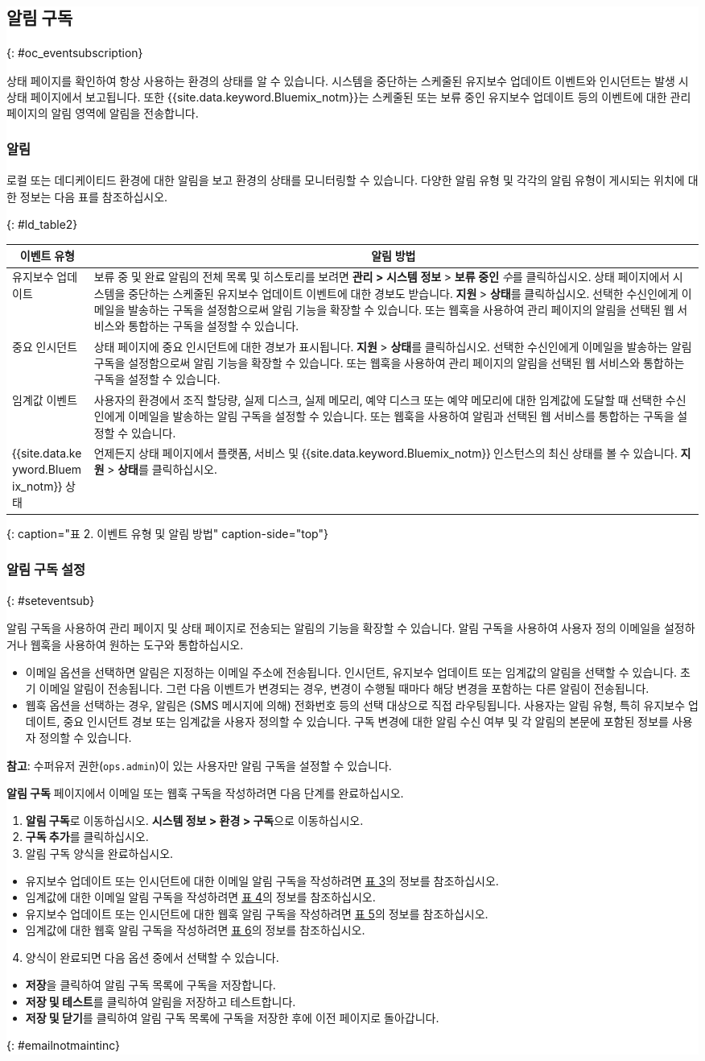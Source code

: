

## 알림 구독
{: #oc_eventsubscription}

상태 페이지를 확인하여 항상 사용하는 환경의 상태를 알 수 있습니다. 시스템을 중단하는 스케줄된 유지보수 업데이트 이벤트와 인시던트는 발생 시 상태 페이지에서 보고됩니다. 또한 {{site.data.keyword.Bluemix_notm}}는 스케줄된 또는 보류 중인 유지보수 업데이트 등의 이벤트에 대한 관리 페이지의 알림 영역에 알림을 전송합니다. 

### 알림

로컬 또는 데디케이티드 환경에 대한 알림을 보고 환경의 상태를 모니터링할 수 있습니다. 다양한 알림 유형 및 각각의 알림 유형이 게시되는 위치에 대한 정보는 다음 표를 참조하십시오. 

{: #ld_table2}

| **이벤트 유형** | **알림 방법** |       
|-----------------|-------------------|
| 유지보수 업데이트 | 보류 중 및 완료 알림의 전체 목록 및 히스토리를 보려면 **관리 &gt; 시스템 정보** &gt; **보류 중인** *수*를 클릭하십시오. 상태 페이지에서 시스템을 중단하는 스케줄된 유지보수 업데이트 이벤트에 대한 경보도 받습니다. **지원** &gt; **상태**를 클릭하십시오. 선택한 수신인에게 이메일을 발송하는 구독을 설정함으로써 알림 기능을 확장할 수 있습니다. 또는 웹훅을 사용하여 관리 페이지의 알림을 선택된 웹 서비스와 통합하는 구독을 설정할 수 있습니다. |
| 중요 인시던트 | 상태 페이지에 중요 인시던트에 대한 경보가 표시됩니다. **지원** &gt; **상태**를 클릭하십시오. 선택한 수신인에게 이메일을 발송하는 알림 구독을 설정함으로써 알림 기능을 확장할 수 있습니다. 또는 웹훅을 사용하여 관리 페이지의 알림을 선택된 웹 서비스와 통합하는 구독을 설정할 수 있습니다.   |  
| 임계값 이벤트 | 사용자의 환경에서 조직 할당량, 실제 디스크, 실제 메모리, 예약 디스크 또는 예약 메모리에 대한 임계값에 도달할 때 선택한 수신인에게 이메일을 발송하는 알림 구독을 설정할 수 있습니다. 또는 웹훅을 사용하여 알림과 선택된 웹 서비스를 통합하는 구독을 설정할 수 있습니다.   |  
| {{site.data.keyword.Bluemix_notm}} 상태 | 언제든지 상태 페이지에서 플랫폼, 서비스 및 {{site.data.keyword.Bluemix_notm}} 인스턴스의 최신 상태를 볼 수 있습니다. **지원** &gt; **상태**를 클릭하십시오.   |
{: caption="표 2. 이벤트 유형 및 알림 방법" caption-side="top"}

### 알림 구독 설정
{: #seteventsub}

알림 구독을 사용하여 관리 페이지 및 상태 페이지로 전송되는 알림의 기능을 확장할 수 있습니다. 알림 구독을 사용하여 사용자 정의 이메일을 설정하거나 웹훅을 사용하여 원하는 도구와 통합하십시오.
 * 이메일 옵션을 선택하면 알림은 지정하는 이메일 주소에 전송됩니다. 인시던트, 유지보수 업데이트 또는 임계값의 알림을 선택할 수 있습니다. 초기 이메일 알림이 전송됩니다. 그런 다음 이벤트가 변경되는 경우, 변경이 수행될 때마다 해당 변경을 포함하는 다른 알림이 전송됩니다.  
 * 웹훅 옵션을 선택하는 경우, 알림은 (SMS 메시지에 의해) 전화번호 등의 선택 대상으로 직접 라우팅됩니다. 사용자는 알림 유형, 특히 유지보수 업데이트, 중요 인시던트 경보 또는 임계값을 사용자 정의할 수 있습니다. 구독 변경에 대한 알림 수신 여부 및 각 알림의 본문에 포함된 정보를 사용자 정의할 수 있습니다.

**참고**: 수퍼유저 권한(`ops.admin`)이 있는 사용자만 알림 구독을 설정할 수 있습니다. 

**알림 구독** 페이지에서 이메일 또는 웹훅 구독을 작성하려면 다음 단계를 완료하십시오. 

1. **알림 구독**로 이동하십시오. **시스템 정보 &gt; 환경 &gt; 구독**으로 이동하십시오. 
2. **구독 추가**를 클릭하십시오.
3. 알림 구독 양식을 완료하십시오.

  * 유지보수 업데이트 또는 인시던트에 대한 이메일 알림 구독을 작성하려면 [표 3](index.html#emailnotmaintinc)의 정보를 참조하십시오.
  * 임계값에 대한 이메일 알림 구독을 작성하려면 [표 4](index.html#emailnottrhesh)의 정보를 참조하십시오.
  * 유지보수 업데이트 또는 인시던트에 대한 웹훅 알림 구독을 작성하려면 [표 5](index.html#webhooknotsub)의 정보를 참조하십시오.
  * 임계값에 대한 웹훅 알림 구독을 작성하려면 [표 6](index.html#webhooknotthresh)의 정보를 참조하십시오.

4. 양식이 완료되면 다음 옵션 중에서 선택할 수 있습니다. 

  * **저장**을 클릭하여 알림 구독 목록에 구독을 저장합니다. 
  * **저장 및 테스트**를 클릭하여 알림을 저장하고 테스트합니다. 
  * **저장 및 닫기**를 클릭하여 알림 구독 목록에 구독을 저장한 후에 이전 페이지로 돌아갑니다. 

{: #emailnotmaintinc}
